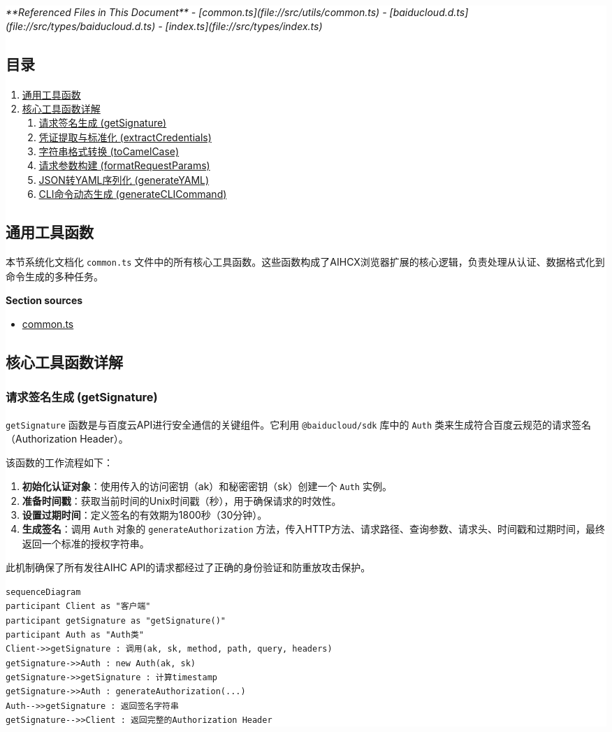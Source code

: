 <cite>
**Referenced Files in This Document**
- [common.ts](file://src/utils/common.ts)
- [baiducloud.d.ts](file://src/types/baiducloud.d.ts)
- [index.ts](file://src/types/index.ts)
</cite>

## 目录
1. [通用工具函数](#通用工具函数)
2. [核心工具函数详解](#核心工具函数详解)
   1. [请求签名生成 (getSignature)](#请求签名生成-getsignature)
   2. [凭证提取与标准化 (extractCredentials)](#凭证提取与标准化-extractcredentials)
   3. [字符串格式转换 (toCamelCase)](#字符串格式转换-tocamelcase)
   4. [请求参数构建 (formatRequestParams)](#请求参数构建-formatrequestparams)
   5. [JSON转YAML序列化 (generateYAML)](#json转yaml序列化-generateyaml)
   6. [CLI命令动态生成 (generateCLICommand)](#cli命令动态生成-generateclicommand)

## 通用工具函数

本节系统化文档化 `common.ts` 文件中的所有核心工具函数。这些函数构成了AIHCX浏览器扩展的核心逻辑，负责处理从认证、数据格式化到命令生成的多种任务。

**Section sources**
- [common.ts](file://src/utils/common.ts#L0-L355)

## 核心工具函数详解

### 请求签名生成 (getSignature)

`getSignature` 函数是与百度云API进行安全通信的关键组件。它利用 `@baiducloud/sdk` 库中的 `Auth` 类来生成符合百度云规范的请求签名（Authorization Header）。

该函数的工作流程如下：
1.  **初始化认证对象**：使用传入的访问密钥（ak）和秘密密钥（sk）创建一个 `Auth` 实例。
2.  **准备时间戳**：获取当前时间的Unix时间戳（秒），用于确保请求的时效性。
3.  **设置过期时间**：定义签名的有效期为1800秒（30分钟）。
4.  **生成签名**：调用 `Auth` 对象的 `generateAuthorization` 方法，传入HTTP方法、请求路径、查询参数、请求头、时间戳和过期时间，最终返回一个标准的授权字符串。

此机制确保了所有发往AIHC API的请求都经过了正确的身份验证和防重放攻击保护。

```mermaid
sequenceDiagram
participant Client as "客户端"
participant getSignature as "getSignature()"
participant Auth as "Auth类"
Client->>getSignature : 调用(ak, sk, method, path, query, headers)
getSignature->>Auth : new Auth(ak, sk)
getSignature->>getSignature : 计算timestamp
getSignature->>Auth : generateAuthorization(...)
Auth-->>getSignature : 返回签名字符串
getSignature-->>Client : 返回完整的Authorization Header
```
